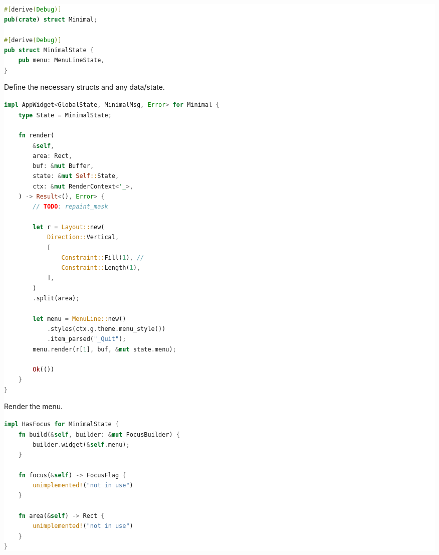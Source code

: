
```rust
#[derive(Debug)]
pub(crate) struct Minimal;

#[derive(Debug)]
pub struct MinimalState {
    pub menu: MenuLineState,
}
```

Define the necessary structs and any data/state.


```rust
impl AppWidget<GlobalState, MinimalMsg, Error> for Minimal {
    type State = MinimalState;

    fn render(
        &self,
        area: Rect,
        buf: &mut Buffer,
        state: &mut Self::State,
        ctx: &mut RenderContext<'_>,
    ) -> Result<(), Error> {
        // TODO: repaint_mask

        let r = Layout::new(
            Direction::Vertical,
            [
                Constraint::Fill(1), //
                Constraint::Length(1),
            ],
        )
        .split(area);

        let menu = MenuLine::new()
            .styles(ctx.g.theme.menu_style())
            .item_parsed("_Quit");
        menu.render(r[1], buf, &mut state.menu);

        Ok(())
    }
}
```

Render the menu.

```rust
impl HasFocus for MinimalState {
    fn build(&self, builder: &mut FocusBuilder) {
        builder.widget(&self.menu);
    }

    fn focus(&self) -> FocusFlag {
        unimplemented!("not in use")
    }

    fn area(&self) -> Rect {
        unimplemented!("not in use")
    }
}
```


[refRunConfig]: https://docs.rs/rat-salsa/latest/rat_salsa/struct.RunConfig.html
[refLife]: https://github.com/thscharler/rat-salsa/blob/master/examples/life.life
[refCtEvent]: https://docs.rs/rat-event/latest/rat_event/macro.ct_event.html
[refConsumedEvent]: https://docs.rs/rat-event/latest/rat_event/trait.ConsumedEvent.html
[refHasFocus]: https://docs.rs/rat-focus/latest/rat_focus/trait.HasFocus.html
[refFocus]: https://docs.rs/rat-focus/latest/rat_focus/struct.Focus.html
[refSalsaTerminal]: https://docs.rs/rat-salsa/latest/rat_salsa/terminal/trait.Terminal.html
[refPollEvents]: https://docs.rs/rat-salsa/latest/rat_salsa/poll/trait.PollEvents.html